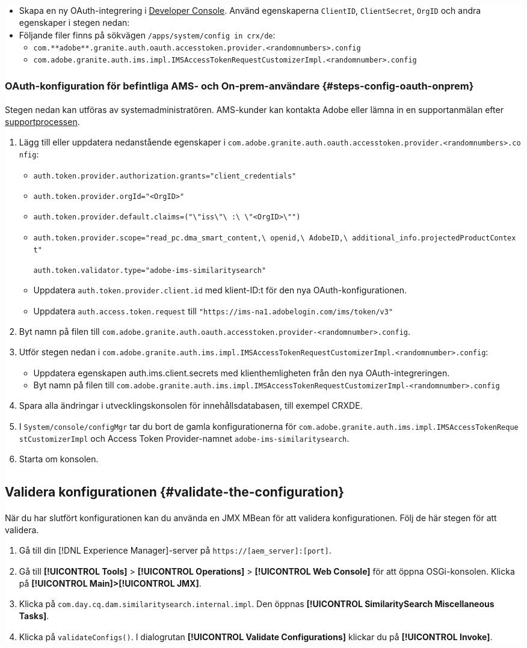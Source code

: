 * Skapa en ny OAuth-integrering i [Developer Console](https://developer.adobe.com/console/user/servicesandapis). Använd egenskaperna `ClientID`, `ClientSecret`, `OrgID` och andra egenskaper i stegen nedan:
* Följande filer finns på sökvägen `/apps/system/config in crx/de`:
   * `com.**adobe**.granite.auth.oauth.accesstoken.provider.<randomnumbers>.config`
   * `com.adobe.granite.auth.ims.impl.IMSAccessTokenRequestCustomizerImpl.<randomnumber>.config`

### OAuth-konfiguration för befintliga AMS- och On-prem-användare {#steps-config-oauth-onprem}

Stegen nedan kan utföras av systemadministratören. AMS-kunder kan kontakta Adobe eller lämna in en supportanmälan efter [supportprocessen](https://experienceleague.adobe.com/sv?lang=en&amp;support-tab=home#support).

1. Lägg till eller uppdatera nedanstående egenskaper i `com.adobe.granite.auth.oauth.accesstoken.provider.<randomnumbers>.config`:

   * `auth.token.provider.authorization.grants="client_credentials"`
   * `auth.token.provider.orgId="<OrgID>"`
   * `auth.token.provider.default.claims=("\"iss\"\ :\ \"<OrgID>\"")`
   * `auth.token.provider.scope="read_pc.dma_smart_content,\ openid,\ AdobeID,\ additional_info.projectedProductContext"`

     `auth.token.validator.type="adobe-ims-similaritysearch"`
   * Uppdatera `auth.token.provider.client.id` med klient-ID:t för den nya OAuth-konfigurationen.
   * Uppdatera `auth.access.token.request` till `"https://ims-na1.adobelogin.com/ims/token/v3"`
1. Byt namn på filen till `com.adobe.granite.auth.oauth.accesstoken.provider-<randomnumber>.config`.
1. Utför stegen nedan i `com.adobe.granite.auth.ims.impl.IMSAccessTokenRequestCustomizerImpl.<randomnumber>.config`:
   * Uppdatera egenskapen auth.ims.client.secrets med klienthemligheten från den nya OAuth-integreringen.
   * Byt namn på filen till `com.adobe.granite.auth.ims.impl.IMSAccessTokenRequestCustomizerImpl-<randomnumber>.config`
1. Spara alla ändringar i utvecklingskonsolen för innehållsdatabasen, till exempel CRXDE.

1. I `System/console/configMgr` tar du bort de gamla konfigurationerna för `com.adobe.granite.auth.ims.impl.IMSAccessTokenRequestCustomizerImpl` och Access Token Provider-namnet `adobe-ims-similaritysearch`.
1. Starta om konsolen.

## Validera konfigurationen {#validate-the-configuration}

När du har slutfört konfigurationen kan du använda en JMX MBean för att validera konfigurationen. Följ de här stegen för att validera.

1. Gå till din [!DNL Experience Manager]-server på `https://[aem_server]:[port]`.

1. Gå till **[!UICONTROL Tools]** > **[!UICONTROL Operations]** > **[!UICONTROL Web Console]** för att öppna OSGi-konsolen. Klicka på **[!UICONTROL Main]>[!UICONTROL JMX]**.

1. Klicka på `com.day.cq.dam.similaritysearch.internal.impl`. Den öppnas **[!UICONTROL SimilaritySearch Miscellaneous Tasks]**.

1. Klicka på `validateConfigs()`. I dialogrutan **[!UICONTROL Validate Configurations]** klickar du på **[!UICONTROL Invoke]**.
